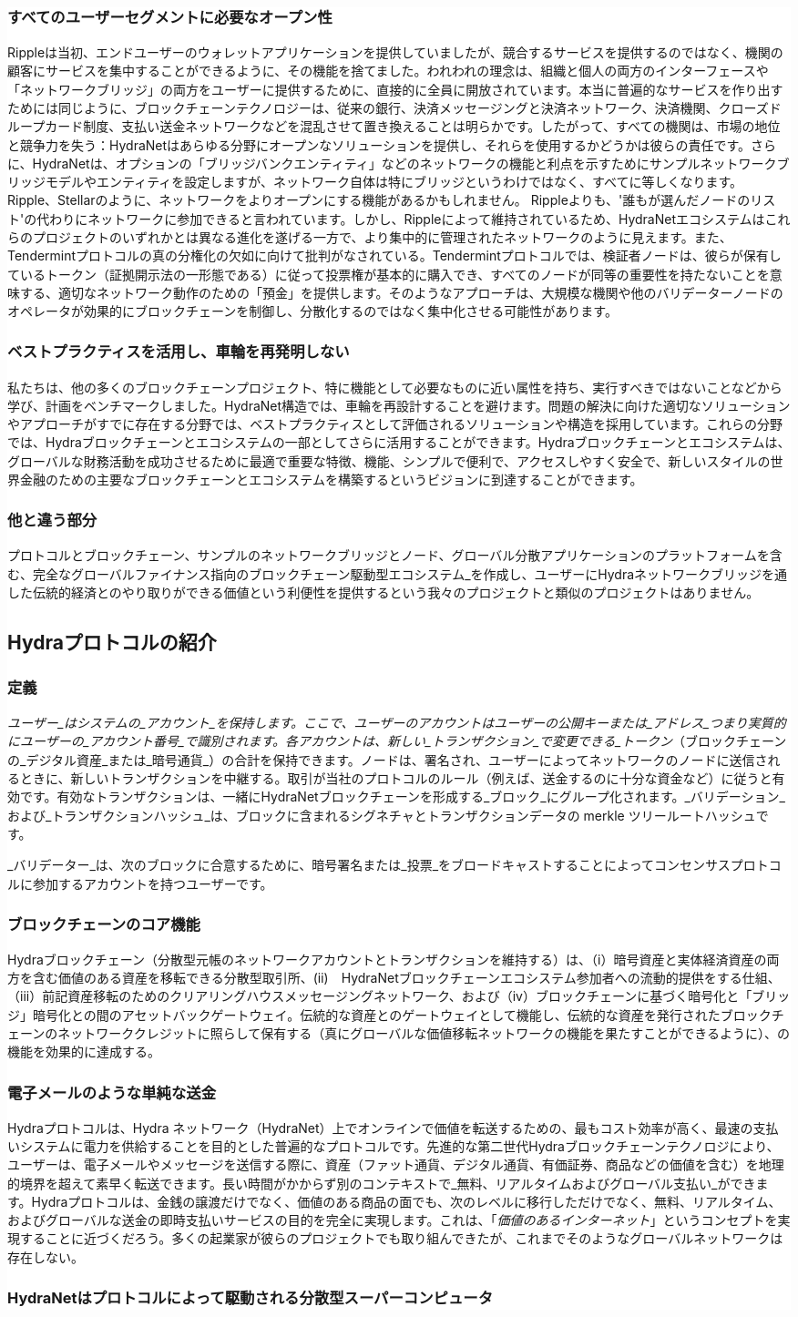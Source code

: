 ### すべてのユーザーセグメントに必要なオープン性

Rippleは当初、エンドユーザーのウォレットアプリケーションを提供していましたが、競合するサービスを提供するのではなく、機関の顧客にサービスを集中することができるように、その機能を捨てました。われわれの理念は、組織と個人の両方のインターフェースや「ネットワークブリッジ」の両方をユーザーに提供するために、直接的に全員に開放されています。本当に普遍的なサービスを作り出すためには同じように、ブロックチェーンテクノロジーは、従来の銀行、決済メッセージングと決済ネットワーク、決済機関、クローズドループカード制度、支払い送金ネットワークなどを混乱させて置き換えることは明らかです。したがって、すべての機関は、市場の地位と競争力を失う：HydraNetはあらゆる分野にオープンなソリューションを提供し、それらを使用するかどうかは彼らの責任です。さらに、HydraNetは、オプションの「ブリッジバンクエンティティ」などのネットワークの機能と利点を示すためにサンプルネットワークブリッジモデルやエンティティを設定しますが、ネットワーク自体は特にブリッジというわけではなく、すべてに等しくなります。Ripple、Stellarのように、ネットワークをよりオープンにする機能があるかもしれません。 Rippleよりも、'誰もが選んだノードのリスト'の代わりにネットワークに参加できると言われています。しかし、Rippleによって維持されているため、HydraNetエコシステムはこれらのプロジェクトのいずれかとは異なる進化を遂げる一方で、より集中的に管理されたネットワークのように見えます。また、Tendermintプロトコルの真の分権化の欠如に向けて批判がなされている。Tendermintプロトコルでは、検証者ノードは、彼らが保有しているトークン（証拠開示法の一形態である）に従って投票権が基本的に購入でき、すべてのノードが同等の重要性を持たないことを意味する、適切なネットワーク動作のための「預金」を提供します。そのようなアプローチは、大規模な機関や他のバリデーターノードのオペレータが効果的にブロックチェーンを制御し、分散化するのではなく集中化させる可能性があります。

### ベストプラクティスを活用し、車輪を再発明しない

私たちは、他の多くのブロックチェーンプロジェクト、特に機能として必要なものに近い属性を持ち、実行すべきではないことなどから学び、計画をベンチマークしました。HydraNet構造では、車輪を再設計することを避けます。問題の解決に向けた適切なソリューションやアプローチがすでに存在する分野では、ベストプラクティスとして評価されるソリューションや構造を採用しています。これらの分野では、Hydraブロックチェーンとエコシステムの一部としてさらに活用することができます。Hydraブロックチェーンとエコシステムは、グローバルな財務活動を成功させるために最適で重要な特徴、機能、シンプルで便利で、アクセスしやすく安全で、新しいスタイルの世界金融のための主要なブロックチェーンとエコシステムを構築するというビジョンに到達することができます。

### 他と違う部分

プロトコルとブロックチェーン、サンプルのネットワークブリッジとノード、グローバル分散アプリケーションのプラットフォームを含む、完全なグローバルファイナンス指向のブロックチェーン駆動型エコシステム_を作成し、ユーザーにHydraネットワークブリッジを通した伝統的経済とのやり取りができる価値という利便性を提供するという我々のプロジェクトと類似のプロジェクトはありません。

## Hydraプロトコルの紹介

### 定義

_ユーザー_はシステムの_アカウント_を保持します。ここで、ユーザーのアカウントはユーザーの公開キーまたは_アドレス_つまり実質的にユーザーの_アカウント番号_で識別されます。各アカウントは、新しい_トランザクション_で変更できる_トークン_（ブロックチェーンの_デジタル資産_または_暗号通貨_）の合計を保持できます。ノードは、署名され、ユーザーによってネットワークのノードに送信されるときに、新しいトランザクションを中継する。取引が当社のプロトコルのルール（例えば、送金するのに十分な資金など）に従うと有効です。有効なトランザクションは、一緒にHydraNetブロックチェーンを形成する_ブロック_にグループ化されます。_バリデーション_および_トランザクションハッシュ_は、ブロックに含まれるシグネチャとトランザクションデータの merkle ツリールートハッシュです。

_バリデーター_は、次のブロックに合意するために、暗号署名または_投票_をブロードキャストすることによってコンセンサスプロトコルに参加するアカウントを持つユーザーです。

### ブロックチェーンのコア機能

Hydraブロックチェーン（分散型元帳のネットワークアカウントとトランザクションを維持する）は、（i）暗号資産と実体経済資産の両方を含む価値のある資産を移転できる分散型取引所、(ⅱ)　HydraNetブロックチェーンエコシステム参加者への流動的提供をする仕組、（iii）前記資産移転のためのクリアリングハウスメッセージングネットワーク、および（iv）ブロックチェーンに基づく暗号化と「ブリッジ」暗号化との間のアセットバックゲートウェイ。伝統的な資産とのゲートウェイとして機能し、伝統的な資産を発行されたブロックチェーンのネットワーククレジットに照らして保有する（真にグローバルな価値移転ネットワークの機能を果たすことができるように）、の機能を効果的に達成する。

### 電子メールのような単純な送金

Hydraプロトコルは、Hydra ネットワーク（HydraNet）上でオンラインで価値を転送するための、最もコスト効率が高く、最速の支払いシステムに電力を供給することを目的とした普遍的なプロトコルです。先進的な第二世代Hydraブロックチェーンテクノロジにより、ユーザーは、電子メールやメッセージを送信する際に、資産（ファット通貨、デジタル通貨、有価証券、商品などの価値を含む）を地理的境界を超えて素早く転送できます。長い時間がかからず別のコンテキストで_無料、リアルタイムおよびグローバル支払い_ができます。Hydraプロトコルは、金銭の譲渡だけでなく、価値のある商品の面でも、次のレベルに移行しただけでなく、無料、リアルタイム、およびグローバルな送金の即時支払いサービスの目的を完全に実現します。これは、「_価値のあるインターネット_」というコンセプトを実現することに近づくだろう。多くの起業家が彼らのプロジェクトでも取り組んできたが、これまでそのようなグローバルネットワークは存在しない。

### HydraNetはプロトコルによって駆動される分散型スーパーコンピュータ
